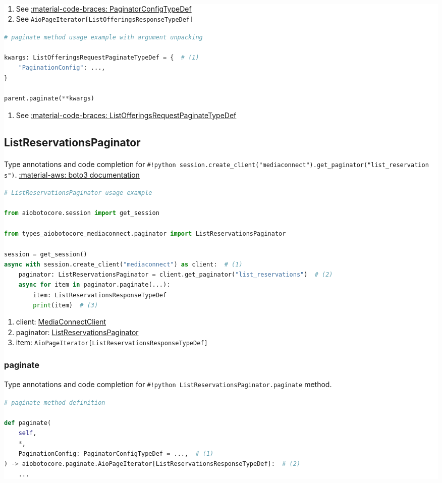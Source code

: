 1. See [:material-code-braces: PaginatorConfigTypeDef](./type_defs.md#paginatorconfigtypedef)
2. See `AioPageIterator[ListOfferingsResponseTypeDef]`


```python
# paginate method usage example with argument unpacking

kwargs: ListOfferingsRequestPaginateTypeDef = {  # (1)
    "PaginationConfig": ...,
}

parent.paginate(**kwargs)
```

1. See [:material-code-braces: ListOfferingsRequestPaginateTypeDef](./type_defs.md#listofferingsrequestpaginatetypedef)
## ListReservationsPaginator

Type annotations and code completion for `#!python session.create_client("mediaconnect").get_paginator("list_reservations")`.
[:material-aws: boto3 documentation](https://boto3.amazonaws.com/v1/documentation/api/latest/reference/services/mediaconnect/paginator/ListReservations.html#MediaConnect.Paginator.ListReservations)

```python
# ListReservationsPaginator usage example

from aiobotocore.session import get_session

from types_aiobotocore_mediaconnect.paginator import ListReservationsPaginator

session = get_session()
async with session.create_client("mediaconnect") as client:  # (1)
    paginator: ListReservationsPaginator = client.get_paginator("list_reservations")  # (2)
    async for item in paginator.paginate(...):
        item: ListReservationsResponseTypeDef
        print(item)  # (3)
```

1. client: [MediaConnectClient](./client.md)
2. paginator: [ListReservationsPaginator](./paginators.md#listreservationspaginator)
3. item: `AioPageIterator[ListReservationsResponseTypeDef]`


### paginate

Type annotations and code completion for `#!python ListReservationsPaginator.paginate` method.

```python
# paginate method definition

def paginate(
    self,
    *,
    PaginationConfig: PaginatorConfigTypeDef = ...,  # (1)
) -> aiobotocore.paginate.AioPageIterator[ListReservationsResponseTypeDef]:  # (2)
    ...
```
